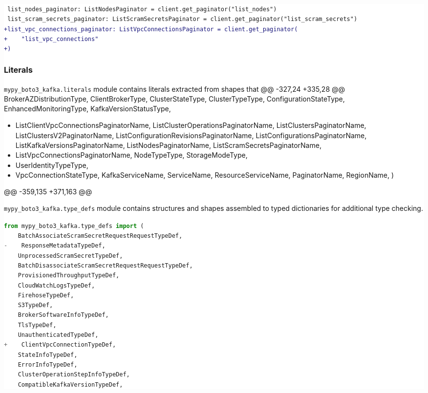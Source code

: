 ```diff
 list_nodes_paginator: ListNodesPaginator = client.get_paginator("list_nodes")
 list_scram_secrets_paginator: ListScramSecretsPaginator = client.get_paginator("list_scram_secrets")
+list_vpc_connections_paginator: ListVpcConnectionsPaginator = client.get_paginator(
+    "list_vpc_connections"
+)
 ```
 
 <a id="literals"></a>
 
 ### Literals
 
 `mypy_boto3_kafka.literals` module contains literals extracted from shapes that
@@ -327,24 +335,28 @@
     BrokerAZDistributionType,
     ClientBrokerType,
     ClusterStateType,
     ClusterTypeType,
     ConfigurationStateType,
     EnhancedMonitoringType,
     KafkaVersionStatusType,
+    ListClientVpcConnectionsPaginatorName,
     ListClusterOperationsPaginatorName,
     ListClustersPaginatorName,
     ListClustersV2PaginatorName,
     ListConfigurationRevisionsPaginatorName,
     ListConfigurationsPaginatorName,
     ListKafkaVersionsPaginatorName,
     ListNodesPaginatorName,
     ListScramSecretsPaginatorName,
+    ListVpcConnectionsPaginatorName,
     NodeTypeType,
     StorageModeType,
+    UserIdentityTypeType,
+    VpcConnectionStateType,
     KafkaServiceName,
     ServiceName,
     ResourceServiceName,
     PaginatorName,
     RegionName,
 )
 
@@ -359,135 +371,163 @@
 
 `mypy_boto3_kafka.type_defs` module contains structures and shapes assembled to
 typed dictionaries for additional type checking.
 
 ```python
 from mypy_boto3_kafka.type_defs import (
     BatchAssociateScramSecretRequestRequestTypeDef,
-    ResponseMetadataTypeDef,
     UnprocessedScramSecretTypeDef,
     BatchDisassociateScramSecretRequestRequestTypeDef,
     ProvisionedThroughputTypeDef,
     CloudWatchLogsTypeDef,
     FirehoseTypeDef,
     S3TypeDef,
     BrokerSoftwareInfoTypeDef,
     TlsTypeDef,
     UnauthenticatedTypeDef,
+    ClientVpcConnectionTypeDef,
     StateInfoTypeDef,
     ErrorInfoTypeDef,
     ClusterOperationStepInfoTypeDef,
     CompatibleKafkaVersionTypeDef,
 ```